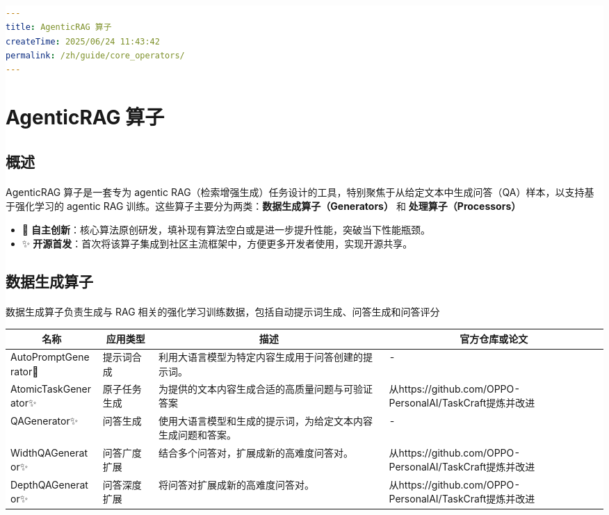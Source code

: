```yaml
---
title: AgenticRAG 算子
createTime: 2025/06/24 11:43:42
permalink: /zh/guide/core_operators/
---
```


# AgenticRAG 算子

## 概述

AgenticRAG 算子是一套专为 agentic RAG（检索增强生成）任务设计的工具，特别聚焦于从给定文本中生成问答（QA）样本，以支持基于强化学习的 agentic RAG 训练。这些算子主要分为两类：**数据生成算子（Generators）** 和 **处理算子（Processors）**

- 🚀 **自主创新**：核心算法原创研发，填补现有算法空白或是进一步提升性能，突破当下性能瓶颈。
- ✨ **开源首发**：首次将该算子集成到社区主流框架中，方便更多开发者使用，实现开源共享。

## 数据生成算子

数据生成算子负责生成与 RAG 相关的强化学习训练数据，包括自动提示词生成、问答生成和问答评分

<table class="tg">
  <thead>
    <tr>
      <th class="tg-0pky">名称</th>
      <th class="tg-0pky">应用类型</th>
      <th class="tg-0pky">描述</th>
      <th class="tg-0pky">官方仓库或论文</th>
    </tr>
  </thead>
  <tbody>
    <tr>
      <td class="tg-0pky">AutoPromptGenerator🚀</td>
      <td class="tg-0pky">提示词合成</td>
      <td class="tg-0pky">利用大语言模型为特定内容生成用于问答创建的提示词。</td>
      <td class="tg-0pky">-</td>
    </tr>
    <tr>
      <td class="tg-0pky">AtomicTaskGenerator✨</td>
      <td class="tg-0pky">原子任务生成</td>
      <td class="tg-0pky">为提供的文本内容生成合适的高质量问题与可验证答案</td>
      <td class="tg-0pky">从https://github.com/OPPO-PersonalAI/TaskCraft提炼并改进</td>
    </tr>
    <tr>
      <td class="tg-0pky">QAGenerator✨</td>
      <td class="tg-0pky">问答生成</td>
      <td class="tg-0pky">使用大语言模型和生成的提示词，为给定文本内容生成问题和答案。</td>
      <td class="tg-0pky">-</td>
    </tr>
    <tr>
      <td class="tg-0pky">WidthQAGenerator✨</td>
      <td class="tg-0pky">问答广度扩展</td>
      <td class="tg-0pky">结合多个问答对，扩展成新的高难度问答对。</td>
      <td class="tg-0pky">从https://github.com/OPPO-PersonalAI/TaskCraft提炼并改进</td>
    </tr>
    <tr>
      <td class="tg-0pky">DepthQAGenerator✨</td>
      <td class="tg-0pky">问答深度扩展</td>
      <td class="tg-0pky">将问答对扩展成新的高难度问答对。</td>
      <td class="tg-0pky">从https://github.com/OPPO-PersonalAI/TaskCraft提炼并改进</td>
    </tr>
  </tbody>